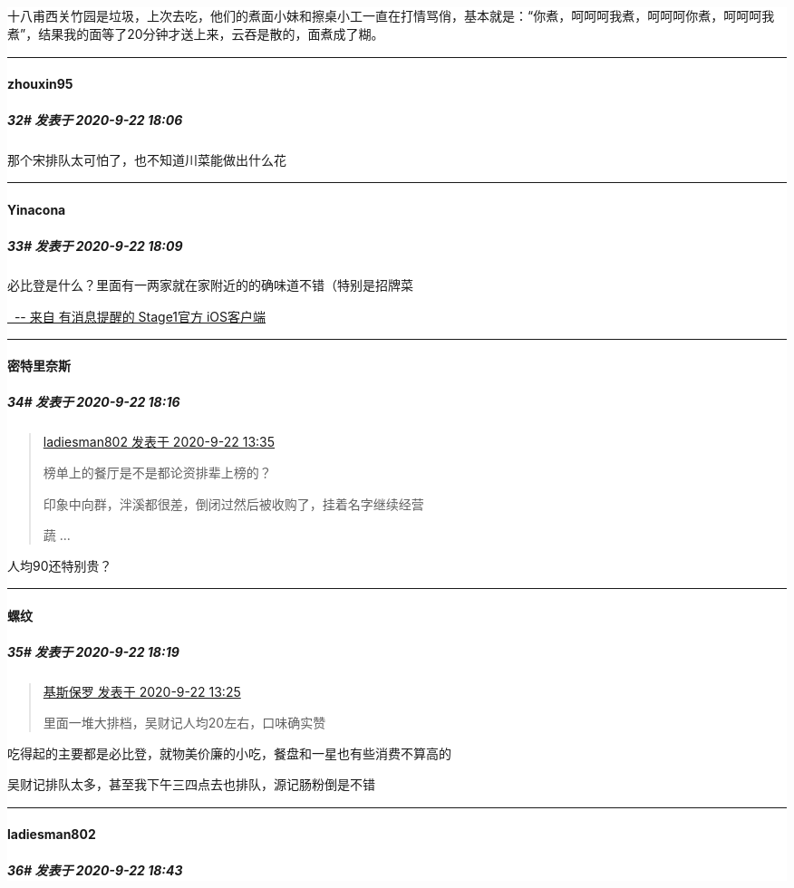 
十八甫西关竹园是垃圾，上次去吃，他们的煮面小妹和擦桌小工一直在打情骂俏，基本就是：“你煮，呵呵呵我煮，呵呵呵你煮，呵呵呵我煮”，结果我的面等了20分钟才送上来，云吞是散的，面煮成了糊。


-----

####  zhouxin95  
##### 32#       发表于 2020-9-22 18:06


那个宋排队太可怕了，也不知道川菜能做出什么花


-----

####  Yinacona  
##### 33#       发表于 2020-9-22 18:09


必比登是什么？里面有一两家就在家附近的的确味道不错（特别是招牌菜

[  -- 来自 有消息提醒的 Stage1官方 iOS客户端](https://itunes.apple.com/fi/app/saraba1st/id1221237470?mt=8)


-----

####  密特里奈斯  
##### 34#       发表于 2020-9-22 18:16


<blockquote><a href="httphttps://bbs.saraba1st.com/2b/forum.php?mod=redirect&amp;goto=findpost&amp;pid=48814379&amp;ptid=1961193" target="_blank">ladiesman802 发表于 2020-9-22 13:35</a>

榜单上的餐厅是不是都论资排辈上榜的？

印象中向群，泮溪都很差，倒闭过然后被收购了，挂着名字继续经营

蔬 ...</blockquote>
人均90还特别贵？


-----

####  螺纹  
##### 35#       发表于 2020-9-22 18:19


<blockquote><a href="httphttps://bbs.saraba1st.com/2b/forum.php?mod=redirect&amp;goto=findpost&amp;pid=48814292&amp;ptid=1961193" target="_blank">基斯保罗 发表于 2020-9-22 13:25</a>

里面一堆大排档，吴财记人均20左右，口味确实赞</blockquote>
吃得起的主要都是必比登，就物美价廉的小吃，餐盘和一星也有些消费不算高的

吴财记排队太多，甚至我下午三四点去也排队，源记肠粉倒是不错


-----

####  ladiesman802  
##### 36#       发表于 2020-9-22 18:43

